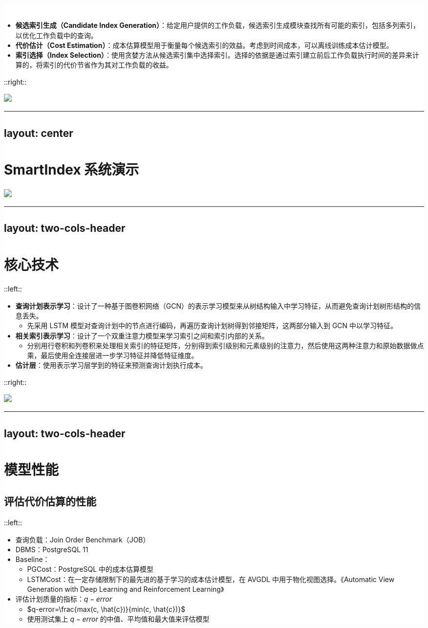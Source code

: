 <br/>

- **候选索引生成（Candidate Index Generation）**：给定用户提供的工作负载，候选索引生成模块查找所有可能的索引，包括多列索引，以优化工作负载中的查询。
- **代价估计（Cost Estimation）**：成本估算模型用于衡量每个候选索引的效益。考虑到时间成本，可以离线训练成本估计模型。
- **索引选择（Index Selection）**：使用贪婪方法从候选索引集中选择索引。选择的依据是通过索引建立前后工作负载执行时间的差异来计算的，将索引的代价节省作为其对工作负载的收益。

::right::

![](https://images-1304805469.cos.ap-chengdu.myqcloud.com/img/20221104223055.png)



---
layout: center
---

# SmartIndex 系统演示

<img src="https://images-1304805469.cos.ap-chengdu.myqcloud.com/img/20221105102018.png"/>



---
layout: two-cols-header
---

# 核心技术

::left::

- **查询计划表示学习**：设计了一种基于图卷积网络（GCN）的表示学习模型来从树结构输入中学习特征，从而避免查询计划树形结构的信息丢失。
  - 先采用 LSTM 模型对查询计划中的节点进行编码，再遍历查询计划树得到邻接矩阵，这两部分输入到 GCN 中以学习特征。
- **相关索引表示学习**：设计了一个双重注意力模型来学习索引之间和索引内部的关系。
  - 分别用行卷积和列卷积来处理相关索引的特征矩阵，分别得到索引级别和元素级别的注意力，然后使用这两种注意力和原始数据做点乘，最后使用全连接层进一步学习特征并降低特征维度。
- **估计层**：使用表示学习层学到的特征来预测查询计划执行成本。

::right::

![](https://images-1304805469.cos.ap-chengdu.myqcloud.com/img/20221105105017.png)



---
layout: two-cols-header
---

# 模型性能

## 评估代价估算的性能

::left::

- 查询负载：Join Order Benchmark（JOB）
- DBMS：PostgreSQL 11
- Baseline：
  - PGCost：PostgreSQL 中的成本估算模型
  - LSTMCost：在一定存储限制下的最先进的基于学习的成本估计模型，在 AVGDL 中用于物化视图选择。《Automatic View Generation with Deep Learning and Reinforcement Learning》
- 评估计划质量的指标：$q-error$
  - $q-error=\frac{max(c, \hat{c})}{min(c, \hat{c})}$
  - 使用测试集上 $q-error$ 的中值、平均值和最大值来评估模型
